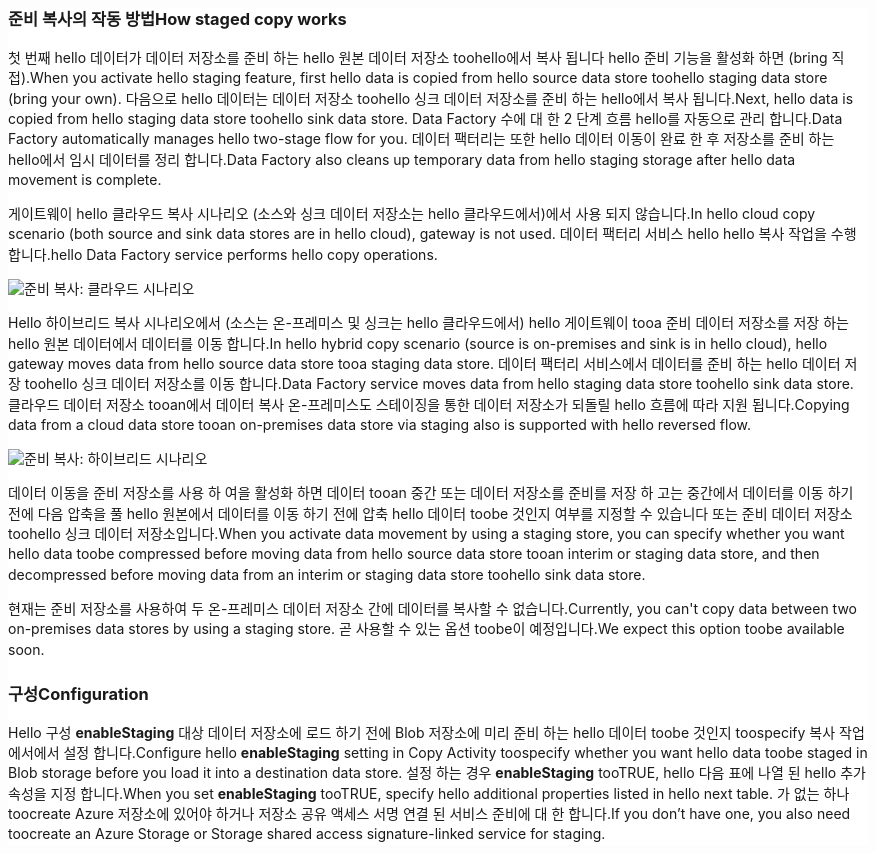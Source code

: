 
### <a name="how-staged-copy-works"></a><span data-ttu-id="66244-223">준비 복사의 작동 방법</span><span class="sxs-lookup"><span data-stu-id="66244-223">How staged copy works</span></span>
<span data-ttu-id="66244-224">첫 번째 hello 데이터가 데이터 저장소를 준비 하는 hello 원본 데이터 저장소 toohello에서 복사 됩니다 hello 준비 기능을 활성화 하면 (bring 직접).</span><span class="sxs-lookup"><span data-stu-id="66244-224">When you activate hello staging feature, first hello data is copied from hello source data store toohello staging data store (bring your own).</span></span> <span data-ttu-id="66244-225">다음으로 hello 데이터는 데이터 저장소 toohello 싱크 데이터 저장소를 준비 하는 hello에서 복사 됩니다.</span><span class="sxs-lookup"><span data-stu-id="66244-225">Next, hello data is copied from hello staging data store toohello sink data store.</span></span> <span data-ttu-id="66244-226">Data Factory 수에 대 한 2 단계 흐름 hello를 자동으로 관리 합니다.</span><span class="sxs-lookup"><span data-stu-id="66244-226">Data Factory automatically manages hello two-stage flow for you.</span></span> <span data-ttu-id="66244-227">데이터 팩터리는 또한 hello 데이터 이동이 완료 한 후 저장소를 준비 하는 hello에서 임시 데이터를 정리 합니다.</span><span class="sxs-lookup"><span data-stu-id="66244-227">Data Factory also cleans up temporary data from hello staging storage after hello data movement is complete.</span></span>

<span data-ttu-id="66244-228">게이트웨이 hello 클라우드 복사 시나리오 (소스와 싱크 데이터 저장소는 hello 클라우드에서)에서 사용 되지 않습니다.</span><span class="sxs-lookup"><span data-stu-id="66244-228">In hello cloud copy scenario (both source and sink data stores are in hello cloud), gateway is not used.</span></span> <span data-ttu-id="66244-229">데이터 팩터리 서비스 hello hello 복사 작업을 수행 합니다.</span><span class="sxs-lookup"><span data-stu-id="66244-229">hello Data Factory service performs hello copy operations.</span></span>

![준비 복사: 클라우드 시나리오](media/data-factory-copy-activity-performance/staged-copy-cloud-scenario.png)

<span data-ttu-id="66244-231">Hello 하이브리드 복사 시나리오에서 (소스는 온-프레미스 및 싱크는 hello 클라우드에서) hello 게이트웨이 tooa 준비 데이터 저장소를 저장 하는 hello 원본 데이터에서 데이터를 이동 합니다.</span><span class="sxs-lookup"><span data-stu-id="66244-231">In hello hybrid copy scenario (source is on-premises and sink is in hello cloud), hello gateway moves data from hello source data store tooa staging data store.</span></span> <span data-ttu-id="66244-232">데이터 팩터리 서비스에서 데이터를 준비 하는 hello 데이터 저장 toohello 싱크 데이터 저장소를 이동 합니다.</span><span class="sxs-lookup"><span data-stu-id="66244-232">Data Factory service moves data from hello staging data store toohello sink data store.</span></span> <span data-ttu-id="66244-233">클라우드 데이터 저장소 tooan에서 데이터 복사 온-프레미스도 스테이징을 통한 데이터 저장소가 되돌릴 hello 흐름에 따라 지원 됩니다.</span><span class="sxs-lookup"><span data-stu-id="66244-233">Copying data from a cloud data store tooan on-premises data store via staging also is supported with hello reversed flow.</span></span>

![준비 복사: 하이브리드 시나리오](media/data-factory-copy-activity-performance/staged-copy-hybrid-scenario.png)

<span data-ttu-id="66244-235">데이터 이동을 준비 저장소를 사용 하 여을 활성화 하면 데이터 tooan 중간 또는 데이터 저장소를 준비를 저장 하 고는 중간에서 데이터를 이동 하기 전에 다음 압축을 풀 hello 원본에서 데이터를 이동 하기 전에 압축 hello 데이터 toobe 것인지 여부를 지정할 수 있습니다 또는 준비 데이터 저장소 toohello 싱크 데이터 저장소입니다.</span><span class="sxs-lookup"><span data-stu-id="66244-235">When you activate data movement by using a staging store, you can specify whether you want hello data toobe compressed before moving data from hello source data store tooan interim or staging data store, and then decompressed before moving data from an interim or staging data store toohello sink data store.</span></span>

<span data-ttu-id="66244-236">현재는 준비 저장소를 사용하여 두 온-프레미스 데이터 저장소 간에 데이터를 복사할 수 없습니다.</span><span class="sxs-lookup"><span data-stu-id="66244-236">Currently, you can't copy data between two on-premises data stores by using a staging store.</span></span> <span data-ttu-id="66244-237">곧 사용할 수 있는 옵션 toobe이 예정입니다.</span><span class="sxs-lookup"><span data-stu-id="66244-237">We expect this option toobe available soon.</span></span>

### <a name="configuration"></a><span data-ttu-id="66244-238">구성</span><span class="sxs-lookup"><span data-stu-id="66244-238">Configuration</span></span>
<span data-ttu-id="66244-239">Hello 구성 **enableStaging** 대상 데이터 저장소에 로드 하기 전에 Blob 저장소에 미리 준비 하는 hello 데이터 toobe 것인지 toospecify 복사 작업에서에서 설정 합니다.</span><span class="sxs-lookup"><span data-stu-id="66244-239">Configure hello **enableStaging** setting in Copy Activity toospecify whether you want hello data toobe staged in Blob storage before you load it into a destination data store.</span></span> <span data-ttu-id="66244-240">설정 하는 경우 **enableStaging** tooTRUE, hello 다음 표에 나열 된 hello 추가 속성을 지정 합니다.</span><span class="sxs-lookup"><span data-stu-id="66244-240">When you set **enableStaging** tooTRUE, specify hello additional properties listed in hello next table.</span></span> <span data-ttu-id="66244-241">가 없는 하나 toocreate Azure 저장소에 있어야 하거나 저장소 공유 액세스 서명 연결 된 서비스 준비에 대 한 합니다.</span><span class="sxs-lookup"><span data-stu-id="66244-241">If you don’t have one, you also need toocreate an Azure Storage or Storage shared access signature-linked service for staging.</span></span>